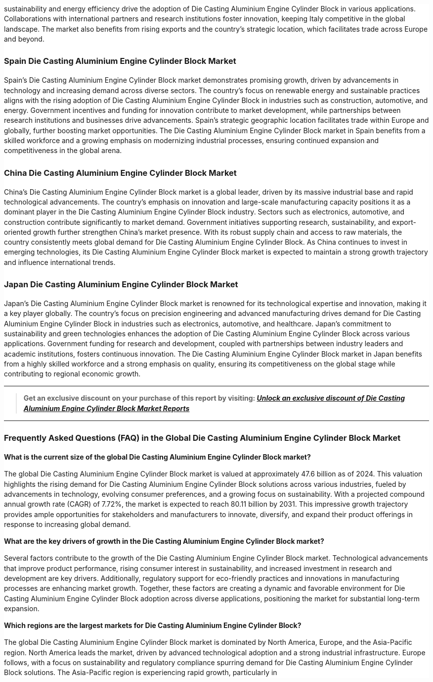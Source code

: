 sustainability and energy efficiency drive the adoption of Die Casting Aluminium Engine Cylinder Block in various applications. Collaborations with international partners and research institutions foster innovation, keeping Italy competitive in the global landscape. The market also benefits from rising exports and the country&rsquo;s strategic location, which facilitates trade across Europe and beyond.</p><h3>Spain Die Casting Aluminium Engine Cylinder Block Market</h3><p>Spain&rsquo;s Die Casting Aluminium Engine Cylinder Block market demonstrates promising growth, driven by advancements in technology and increasing demand across diverse sectors. The country&rsquo;s focus on renewable energy and sustainable practices aligns with the rising adoption of Die Casting Aluminium Engine Cylinder Block in industries such as construction, automotive, and energy. Government incentives and funding for innovation contribute to market development, while partnerships between research institutions and businesses drive advancements. Spain&rsquo;s strategic geographic location facilitates trade within Europe and globally, further boosting market opportunities. The Die Casting Aluminium Engine Cylinder Block market in Spain benefits from a skilled workforce and a growing emphasis on modernizing industrial processes, ensuring continued expansion and competitiveness in the global arena.</p><h3>China Die Casting Aluminium Engine Cylinder Block Market</h3><p>China&rsquo;s Die Casting Aluminium Engine Cylinder Block market is a global leader, driven by its massive industrial base and rapid technological advancements. The country&rsquo;s emphasis on innovation and large-scale manufacturing capacity positions it as a dominant player in the Die Casting Aluminium Engine Cylinder Block industry. Sectors such as electronics, automotive, and construction contribute significantly to market demand. Government initiatives supporting research, sustainability, and export-oriented growth further strengthen China&rsquo;s market presence. With its robust supply chain and access to raw materials, the country consistently meets global demand for Die Casting Aluminium Engine Cylinder Block. As China continues to invest in emerging technologies, its Die Casting Aluminium Engine Cylinder Block market is expected to maintain a strong growth trajectory and influence international trends.</p><h3>Japan Die Casting Aluminium Engine Cylinder Block Market</h3><p>Japan&rsquo;s Die Casting Aluminium Engine Cylinder Block market is renowned for its technological expertise and innovation, making it a key player globally. The country&rsquo;s focus on precision engineering and advanced manufacturing drives demand for Die Casting Aluminium Engine Cylinder Block in industries such as electronics, automotive, and healthcare. Japan&rsquo;s commitment to sustainability and green technologies enhances the adoption of Die Casting Aluminium Engine Cylinder Block across various applications. Government funding for research and development, coupled with partnerships between industry leaders and academic institutions, fosters continuous innovation. The Die Casting Aluminium Engine Cylinder Block market in Japan benefits from a highly skilled workforce and a strong emphasis on quality, ensuring its competitiveness on the global stage while contributing to regional economic growth.</p><hr /><blockquote><p><strong>Get an exclusive discount on your purchase of this report by visiting: <em><a href="://marketresearchpulse.com/ask-for-discount/55421?utm_source=Github&amp;utm_medium=020">Unlock an exclusive discount of Die Casting Aluminium Engine Cylinder Block Market Reports</a></em>&nbsp;</strong></p></blockquote><hr /><h3>Frequently Asked Questions (FAQ) in the Global Die Casting Aluminium Engine Cylinder Block Market</h3><p><strong>What is the current size of the global Die Casting Aluminium Engine Cylinder Block market?</strong></p><p>The global Die Casting Aluminium Engine Cylinder Block market is valued at approximately 47.6 billion as of 2024. This valuation highlights the rising demand for Die Casting Aluminium Engine Cylinder Block solutions across various industries, fueled by advancements in technology, evolving consumer preferences, and a growing focus on sustainability. With a projected compound annual growth rate (CAGR) of 7.72%, the market is expected to reach 80.11 billion by 2031. This impressive growth trajectory provides ample opportunities for stakeholders and manufacturers to innovate, diversify, and expand their product offerings in response to increasing global demand.</p><p><strong>What are the key drivers of growth in the Die Casting Aluminium Engine Cylinder Block market?</strong></p><p>Several factors contribute to the growth of the Die Casting Aluminium Engine Cylinder Block market. Technological advancements that improve product performance, rising consumer interest in sustainability, and increased investment in research and development are key drivers. Additionally, regulatory support for eco-friendly practices and innovations in manufacturing processes are enhancing market growth. Together, these factors are creating a dynamic and favorable environment for Die Casting Aluminium Engine Cylinder Block adoption across diverse applications, positioning the market for substantial long-term expansion.</p><p><strong>Which regions are the largest markets for Die Casting Aluminium Engine Cylinder Block?</strong></p><p>The global Die Casting Aluminium Engine Cylinder Block market is dominated by North America, Europe, and the Asia-Pacific region. North America leads the market, driven by advanced technological adoption and a strong industrial infrastructure. Europe follows, with a focus on sustainability and regulatory compliance spurring demand for Die Casting Aluminium Engine Cylinder Block solutions. The Asia-Pacific region is experiencing rapid growth, particularly in